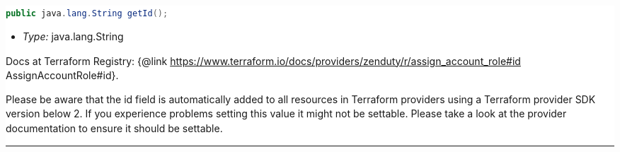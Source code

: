```java
public java.lang.String getId();
```

- *Type:* java.lang.String

Docs at Terraform Registry: {@link https://www.terraform.io/docs/providers/zenduty/r/assign_account_role#id AssignAccountRole#id}.

Please be aware that the id field is automatically added to all resources in Terraform providers using a Terraform provider SDK version below 2.
If you experience problems setting this value it might not be settable. Please take a look at the provider documentation to ensure it should be settable.

---



